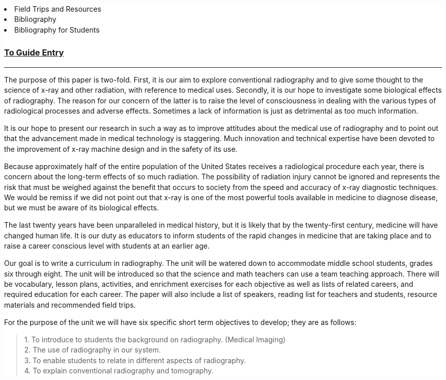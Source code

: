 <li>
Field Trips and Resources
</li>
<li>
Bibliography
</li>
<li>
Bibliography for Students
</li>
</ul>
<h3>
<a href="../../../guides/1983/7/83.07.02.x.html">
To Guide Entry
</a>
</h3>
<hr/>
The purpose of this paper is two-fold. First, it is our aim to explore conventional radiography and to give some thought to the science of x-ray and other radiation, with reference to medical uses. Secondly, it is our hope to investigate some biological effects of radiography. The reason for our concern of the latter is to raise the level of consciousness in dealing with the various types of radiological processes and adverse effects. Sometimes a lack of information is just as detrimental as too much information.
<p>
It is our hope to present our research in such a way as to improve attitudes about the medical use of radiography and to point out that the advancement made in medical technology is staggering. Much innovation and technical expertise have been devoted to the improvement of x-ray machine design and in the safety of its use.
</p>
<p>
Because approximately half of the entire population of the United States receives a radiological procedure each year, there is concern about the long-term effects of so much radiation. The possibility of radiation injury cannot be ignored and represents the risk that must be weighed against the benefit that occurs to society from the speed and accuracy of x-ray diagnostic techniques. We would be remiss if we did not point out that x-ray is one of the most powerful tools available in medicine to diagnose disease, but we must be aware of its biological effects.
</p>
<p>
The last twenty years have been unparalleled in medical history, but it is likely that by the twenty-first century, medicine will have changed human life. It is our duty as educators to inform students of the rapid changes in medicine that are taking place and to raise a career conscious level with students at an earlier age.
</p>
<p>
Our goal is to write a curriculum in radiography. The unit will be watered down to accommodate middle school students, grades six through eight. The unit will be introduced so that the science and math teachers can use a team teaching approach. There will be vocabulary, lesson plans, activities, and enrichment exercises for each objective as well as lists of related careers, and required education for each career. The paper will also include a list of speakers, reading list for teachers and students, resource materials and recommended field trips.
</p>
<p>
For the purpose of the unit we will have six specific short term objectives to develop; they are as follows:
</p>
<blockquote>
<dl>
<dt>
1. To introduce to students the background on radiography. (Medical Imaging)
<dt>
2. The use of radiography in our system.
<dt>
3. To enable students to relate in different aspects of radiography.
<dt>
4. To explain conventional radiography and tomography.